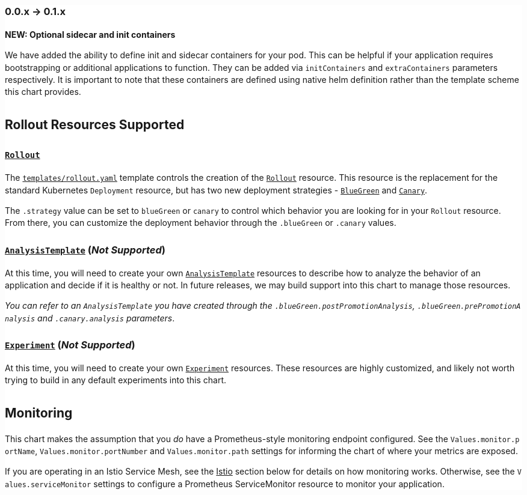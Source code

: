 ### 0.0.x -> 0.1.x

**NEW: Optional sidecar and init containers**

We have added the ability to define init and sidecar containers for your pod.
This can be helpful if your application requires bootstrapping or additional
applications to function. They can be added via `initContainers` and
`extraContainers` parameters respectively. It is important to note that these
containers are defined using native helm definition rather than the template
scheme this chart provides.

## Rollout Resources Supported

### [`Rollout`][rollout]

The [`templates/rollout.yaml`](templates/rollout.yaml) template controls the
creation of the [`Rollout`][rollout] resource. This resource is the replacement
for the standard Kubernetes `Deployment` resource, but has two new deployment
strategies - [`BlueGreen`][bluegreen] and [`Canary`][canary].

The `.strategy` value can be set to `blueGreen` or `canary` to control which
behavior you are looking for in your `Rollout` resource. From there, you can
customize the deployment behavior through the `.blueGreen` or `.canary` values.

### [`AnalysisTemplate`][analysistemplate] (_Not Supported_)

At this time, you will need to create your own
[`AnalysisTemplate`][analysistemplate] resources to describe how to analyze the
behavior of an application and decide if it is healthy or not. In future
releases, we may build support into this chart to manage those resources.

_You can refer to an `AnalysisTemplate` you have created through the
`.blueGreen.postPromotionAnalysis`, `.blueGreen.prePromotionAnalysis` and
`.canary.analysis` parameters_.

### [`Experiment`][experiment] (_Not Supported_)

At this time, you will need to create your own [`Experiment`][experiment]
resources. These resources are highly customized, and likely not worth trying
to build in any default experiments into this chart.

## Monitoring

This chart makes the assumption that you _do_ have a Prometheus-style
monitoring endpoint configured. See the `Values.monitor.portName`,
`Values.monitor.portNumber` and `Values.monitor.path` settings for informing
the chart of where your metrics are exposed.

If you are operating in an Istio Service Mesh, see the
[Istio](#istio-networking-support) section below for details on how monitoring
works. Otherwise, see the `Values.serviceMonitor` settings to configure a
Prometheus ServiceMonitor resource to monitor your application.


[analysistemplate]: https://argoproj.github.io/argo-rollouts/features/analysis/?query=AnalysisTemplate#background-analysis
[argo_rollouts]: https://argoproj.github.io/argo-rollouts/
[bluegreen]: https://argoproj.github.io/argo-rollouts/features/bluegreen/
[canary]: https://argoproj.github.io/argo-rollouts/features/canary/
[experiment]: https://argoproj.github.io/argo-rollouts/features/experiment/
[rollout]: https://argoproj.github.io/argo-rollouts/features/specification/
[metrics_merging]: https://istio.io/latest/docs/ops/integrations/prometheus/#option-1-metrics-merging